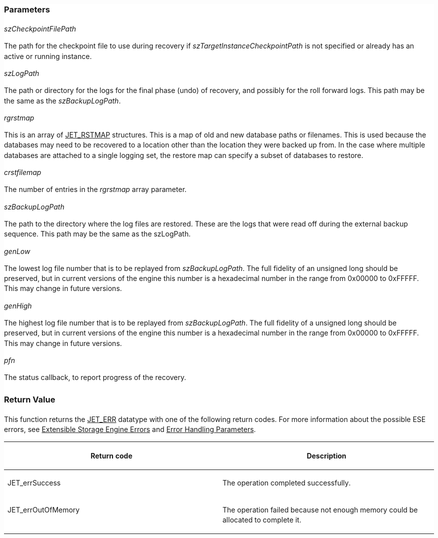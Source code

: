 ### Parameters

*szCheckpointFilePath*

The path for the checkpoint file to use during recovery if *szTargetInstanceCheckpointPath* is not specified or already has an active or running instance.

*szLogPath*

The path or directory for the logs for the final phase (undo) of recovery, and possibly for the roll forward logs. This path may be the same as the *szBackupLogPath*.

*rgrstmap*

This is an array of [JET_RSTMAP](./jet-rstmap-structure.md) structures. This is a map of old and new database paths or filenames. This is used because the databases may need to be recovered to a location other than the location they were backed up from. In the case where multiple databases are attached to a single logging set, the restore map can specify a subset of databases to restore.

*crstfilemap*

The number of entries in the *rgrstmap* array parameter.

*szBackupLogPath*

The path to the directory where the log files are restored. These are the logs that were read off during the external backup sequence. This path may be the same as the szLogPath.

*genLow*

The lowest log file number that is to be replayed from *szBackupLogPath*. The full fidelity of an unsigned long should be preserved, but in current versions of the engine this number is a hexadecimal number in the range from 0x00000 to 0xFFFFF. This may change in future versions.

*genHigh*

The highest log file number that is to be replayed from *szBackupLogPath*. The full fidelity of a unsigned long should be preserved, but in current versions of the engine this number is a hexadecimal number in the range from 0x00000 to 0xFFFFF. This may change in future versions.

*pfn*

The status callback, to report progress of the recovery.

### Return Value

This function returns the [JET_ERR](./jet-err.md) datatype with one of the following return codes. For more information about the possible ESE errors, see [Extensible Storage Engine Errors](./extensible-storage-engine-errors.md) and [Error Handling Parameters](./error-handling-parameters.md).

<table>
<colgroup>
<col style="width: 50%" />
<col style="width: 50%" />
</colgroup>
<thead>
<tr class="header">
<th><p>Return code</p></th>
<th><p>Description</p></th>
</tr>
</thead>
<tbody>
<tr class="odd">
<td><p>JET_errSuccess</p></td>
<td><p>The operation completed successfully.</p></td>
</tr>
<tr class="even">
<td><p>JET_errOutOfMemory</p></td>
<td><p>The operation failed because not enough memory could be allocated to complete it.</p></td>
</tr>
<tr class="odd">